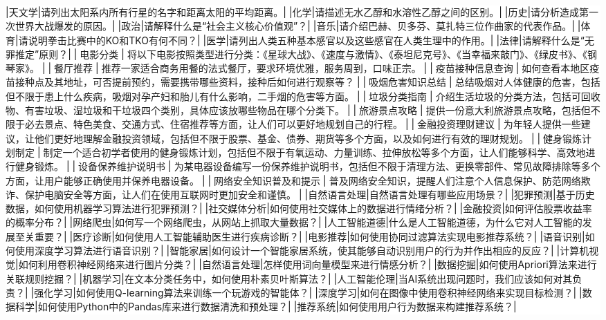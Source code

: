 |天文学|请列出太阳系内所有行星的名字和距离太阳的平均距离。|
|化学|请描述无水乙醇和水溶性乙醇之间的区别。|
|历史|请分析造成第一次世界大战爆发的原因。|
|政治|请解释什么是“社会主义核心价值观”？|
|音乐|请介绍巴赫、贝多芬、莫扎特三位作曲家的代表作品。|
|体育|请说明拳击比赛中的KO和TKO有何不同？|
|医学|请列出人类五种基本感官以及这些感官在人类生理中的作用。|
|法律|请解释什么是“无罪推定”原则？|
| 电影分类                        | 将以下电影按照类型进行分类：《星球大战》、《速度与激情》、《泰坦尼克号》、《当幸福来敲门》、《绿皮书》、《钢琴家》。                               |
| 餐厅推荐                        | 推荐一家适合商务用餐的法式餐厅，要求环境优雅，服务周到，口味正宗。                                                                       |
| 疫苗接种信息查询             | 如何查看本地区疫苗接种点及其地址，可否提前预约，需要携带哪些资料，接种后如何进行观察等？                                        |
| 吸烟危害知识总结             | 总结吸烟对人体健康的危害，包括但不限于患上什么疾病，吸烟对孕产妇和胎儿有什么影响，二手烟的危害等方面。                              |
| 垃圾分类指南                 | 介绍生活垃圾的分类方法，包括可回收物、有害垃圾、湿垃圾和干垃圾四个类别，具体应该放哪些物品在哪个分类下。                                |
| 旅游景点攻略                 | 提供一份意大利旅游景点攻略，包括但不限于必去景点、特色美食、交通方式、住宿推荐等方面，让人们可以更好地规划自己的行程。             |
| 金融投资理财建议           | 为年轻人提供一些建议，让他们更好地理解金融投资领域，包括但不限于股票、基金、债券、期货等多个方面，以及如何进行有效的理财规划。 |
| 健身锻炼计划制定         | 制定一个适合初学者使用的健身锻炼计划，包括但不限于有氧运动、力量训练、拉伸放松等多个方面，让人们能够科学、高效地进行健身锻炼。   |
| 设备保养维护说明书     | 为某电器设备编写一份保养维护说明书，包括但不限于清理方法、更换零部件、常见故障排除等多个方面，让用户能够正确使用并保养电器设备。 |
| 网络安全知识普及和提示 | 普及网络安全知识，提醒人们注意个人信息保护、防范网络欺诈、保护电脑安全等方面，让人们在使用互联网时更加安全和谨慎。           |
|自然语言处理|自然语言处理有哪些应用场景？|
|犯罪预测|基于历史数据，如何使用机器学习算法进行犯罪预测？|
|社交媒体分析|如何使用社交媒体上的数据进行情绪分析？|
|金融投资|如何评估股票收益率的概率分布？|
|网络爬虫|如何写一个网络爬虫，从网站上抓取大量数据？|
|人工智能道德|什么是人工智能道德，为什么它对人工智能的发展至关重要？|
|医疗诊断|如何使用人工智能辅助医生进行疾病诊断？|
|电影推荐|如何使用协同过滤算法实现电影推荐系统？|
|语音识别|如何使用深度学习算法进行语音识别？|
|智能家居|如何设计一个智能家居系统，使其能够自动识别用户的行为并作出相应的反应？|
|计算机视觉|如何利用卷积神经网络来进行图片分类？|
|自然语言处理|怎样使用词向量模型来进行情感分析？|
|数据挖掘|如何使用Apriori算法来进行关联规则挖掘？|
|机器学习|在文本分类任务中，如何使用朴素贝叶斯算法？|
|人工智能伦理|当AI系统出现问题时，我们应该如何对其负责？|
|强化学习|如何使用Q-learning算法来训练一个玩游戏的智能体？|
|深度学习|如何在图像中使用卷积神经网络来实现目标检测？|
|数据科学|如何使用Python中的Pandas库来进行数据清洗和预处理？|
|推荐系统|如何使用用户行为数据来构建推荐系统？|